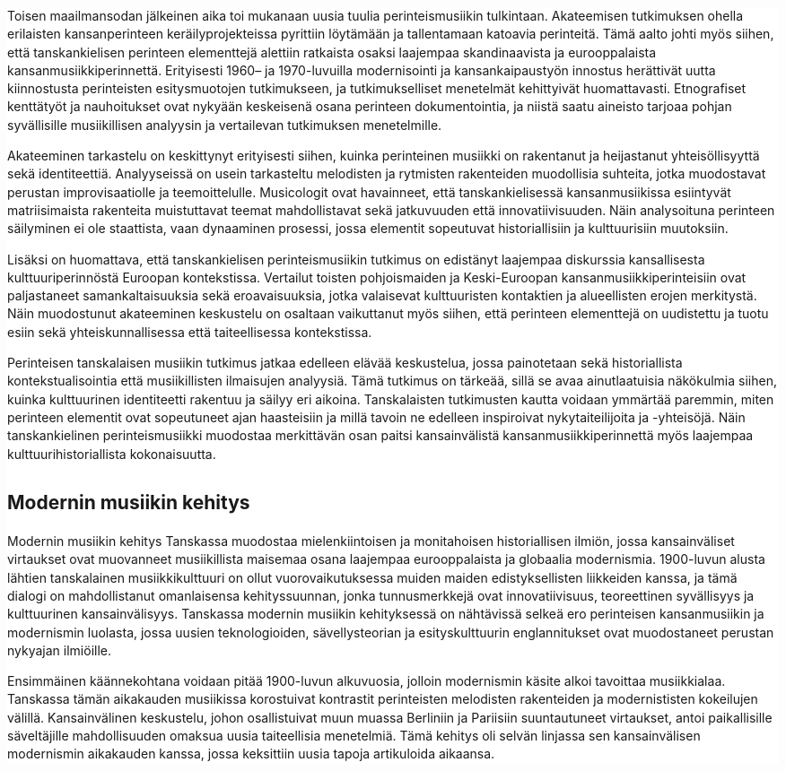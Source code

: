 Toisen maailmansodan jälkeinen aika toi mukanaan uusia tuulia perinteismusiikin tulkintaan.
Akateemisen tutkimuksen ohella erilaisten kansanperinteen keräilyprojekteissa pyrittiin löytämään ja
tallentamaan katoavia perinteitä. Tämä aalto johti myös siihen, että tanskankielisen perinteen
elementtejä alettiin ratkaista osaksi laajempaa skandinaavista ja eurooppalaista
kansanmusiikkiperinnettä. Erityisesti 1960– ja 1970-luvuilla modernisointi ja kansankaipaustyön
innostus herättivät uutta kiinnostusta perinteisten esitysmuotojen tutkimukseen, ja tutkimukselliset
menetelmät kehittyivät huomattavasti. Etnografiset kenttätyöt ja nauhoitukset ovat nykyään
keskeisenä osana perinteen dokumentointia, ja niistä saatu aineisto tarjoaa pohjan syvällisille
musiikillisen analyysin ja vertailevan tutkimuksen menetelmille.

Akateeminen tarkastelu on keskittynyt erityisesti siihen, kuinka perinteinen musiikki on rakentanut
ja heijastanut yhteisöllisyyttä sekä identiteettiä. Analyyseissä on usein tarkasteltu melodisten ja
rytmisten rakenteiden muodollisia suhteita, jotka muodostavat perustan improvisaatiolle ja
teemoittelulle. Musicologit ovat havainneet, että tanskankielisessä kansanmusiikissa esiintyvät
matriisimaista rakenteita muistuttavat teemat mahdollistavat sekä jatkuvuuden että
innovatiivisuuden. Näin analysoituna perinteen säilyminen ei ole staattista, vaan dynaaminen
prosessi, jossa elementit sopeutuvat historiallisiin ja kulttuurisiin muutoksiin.

Lisäksi on huomattava, että tanskankielisen perinteismusiikin tutkimus on edistänyt laajempaa
diskurssia kansallisesta kulttuuriperinnöstä Euroopan kontekstissa. Vertailut toisten pohjoismaiden
ja Keski-Euroopan kansanmusiikkiperinteisiin ovat paljastaneet samankaltaisuuksia sekä
eroavaisuuksia, jotka valaisevat kulttuuristen kontaktien ja alueellisten erojen merkitystä. Näin
muodostunut akateeminen keskustelu on osaltaan vaikuttanut myös siihen, että perinteen elementtejä
on uudistettu ja tuotu esiin sekä yhteiskunnallisessa että taiteellisessa kontekstissa.

Perinteisen tanskalaisen musiikin tutkimus jatkaa edelleen elävää keskustelua, jossa painotetaan
sekä historiallista kontekstualisointia että musiikillisten ilmaisujen analyysiä. Tämä tutkimus on
tärkeää, sillä se avaa ainutlaatuisia näkökulmia siihen, kuinka kulttuurinen identiteetti rakentuu
ja säilyy eri aikoina. Tanskalaisten tutkimusten kautta voidaan ymmärtää paremmin, miten perinteen
elementit ovat sopeutuneet ajan haasteisiin ja millä tavoin ne edelleen inspiroivat
nykytaiteilijoita ja -yhteisöjä. Näin tanskankielinen perinteismusiikki muodostaa merkittävän osan
paitsi kansainvälistä kansanmusiikkiperinnettä myös laajempaa kulttuurihistoriallista kokonaisuutta.

## Modernin musiikin kehitys

Modernin musiikin kehitys Tanskassa muodostaa mielenkiintoisen ja monitahoisen historiallisen
ilmiön, jossa kansainväliset virtaukset ovat muovanneet musiikillista maisemaa osana laajempaa
eurooppalaista ja globaalia modernismia. 1900-luvun alusta lähtien tanskalainen musiikkikulttuuri on
ollut vuorovaikutuksessa muiden maiden edistyksellisten liikkeiden kanssa, ja tämä dialogi on
mahdollistanut omanlaisensa kehityssuunnan, jonka tunnusmerkkejä ovat innovatiivisuus, teoreettinen
syvällisyys ja kulttuurinen kansainvälisyys. Tanskassa modernin musiikin kehityksessä on nähtävissä
selkeä ero perinteisen kansanmusiikin ja modernismin luolasta, jossa uusien teknologioiden,
sävellysteorian ja esityskulttuurin englannitukset ovat muodostaneet perustan nykyajan ilmiöille.

Ensimmäinen käännekohtana voidaan pitää 1900-luvun alkuvuosia, jolloin modernismin käsite alkoi
tavoittaa musiikkialaa. Tanskassa tämän aikakauden musiikissa korostuivat kontrastit perinteisten
melodisten rakenteiden ja modernististen kokeilujen välillä. Kansainvälinen keskustelu, johon
osallistuivat muun muassa Berliniin ja Pariisiin suuntautuneet virtaukset, antoi paikallisille
säveltäjille mahdollisuuden omaksua uusia taiteellisia menetelmiä. Tämä kehitys oli selvän linjassa
sen kansainvälisen modernismin aikakauden kanssa, jossa keksittiin uusia tapoja artikuloida
aikaansa.

